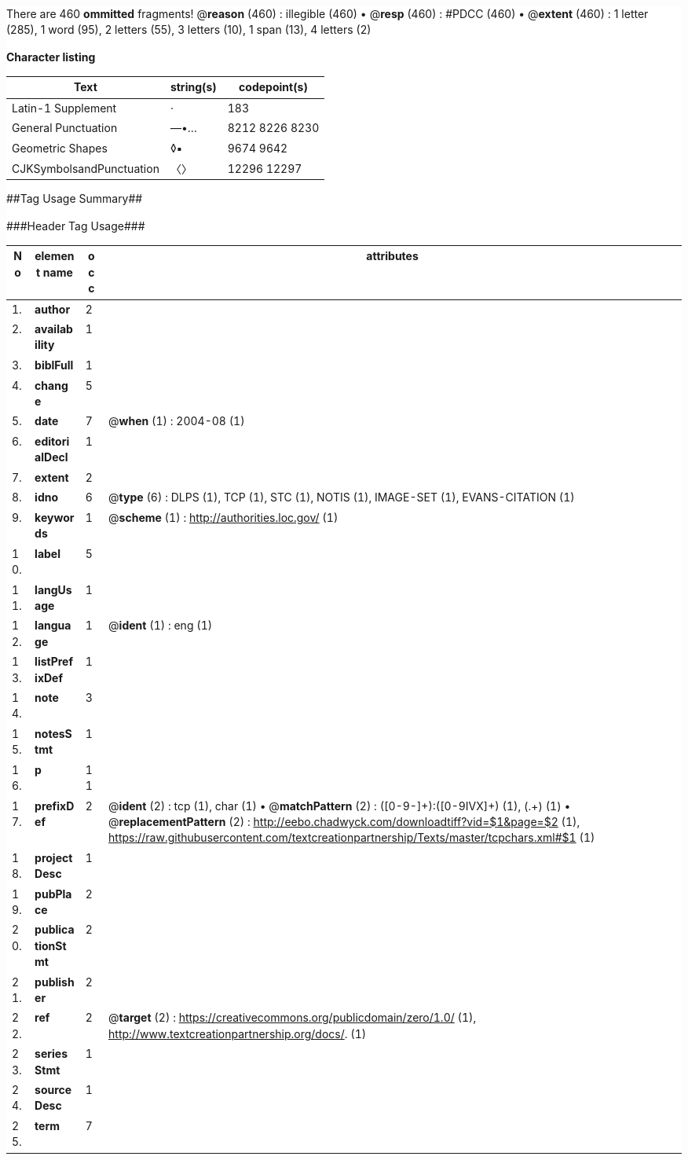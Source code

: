 There are 460 **ommitted** fragments! 
 @__reason__ (460) : illegible (460)  •  @__resp__ (460) : #PDCC (460)  •  @__extent__ (460) : 1 letter (285), 1 word (95), 2 letters (55), 3 letters (10), 1 span (13), 4 letters (2)

**Character listing**


|Text|string(s)|codepoint(s)|
|---|---|---|
|Latin-1 Supplement|·|183|
|General Punctuation|—•…|8212 8226 8230|
|Geometric Shapes|◊▪|9674 9642|
|CJKSymbolsandPunctuation|〈〉|12296 12297|

##Tag Usage Summary##

###Header Tag Usage###

|No|element name|occ|attributes|
|---|---|---|---|
|1.|__author__|2||
|2.|__availability__|1||
|3.|__biblFull__|1||
|4.|__change__|5||
|5.|__date__|7| @__when__ (1) : 2004-08 (1)|
|6.|__editorialDecl__|1||
|7.|__extent__|2||
|8.|__idno__|6| @__type__ (6) : DLPS (1), TCP (1), STC (1), NOTIS (1), IMAGE-SET (1), EVANS-CITATION (1)|
|9.|__keywords__|1| @__scheme__ (1) : http://authorities.loc.gov/ (1)|
|10.|__label__|5||
|11.|__langUsage__|1||
|12.|__language__|1| @__ident__ (1) : eng (1)|
|13.|__listPrefixDef__|1||
|14.|__note__|3||
|15.|__notesStmt__|1||
|16.|__p__|11||
|17.|__prefixDef__|2| @__ident__ (2) : tcp (1), char (1)  •  @__matchPattern__ (2) : ([0-9\-]+):([0-9IVX]+) (1), (.+) (1)  •  @__replacementPattern__ (2) : http://eebo.chadwyck.com/downloadtiff?vid=$1&page=$2 (1), https://raw.githubusercontent.com/textcreationpartnership/Texts/master/tcpchars.xml#$1 (1)|
|18.|__projectDesc__|1||
|19.|__pubPlace__|2||
|20.|__publicationStmt__|2||
|21.|__publisher__|2||
|22.|__ref__|2| @__target__ (2) : https://creativecommons.org/publicdomain/zero/1.0/ (1), http://www.textcreationpartnership.org/docs/. (1)|
|23.|__seriesStmt__|1||
|24.|__sourceDesc__|1||
|25.|__term__|7||
